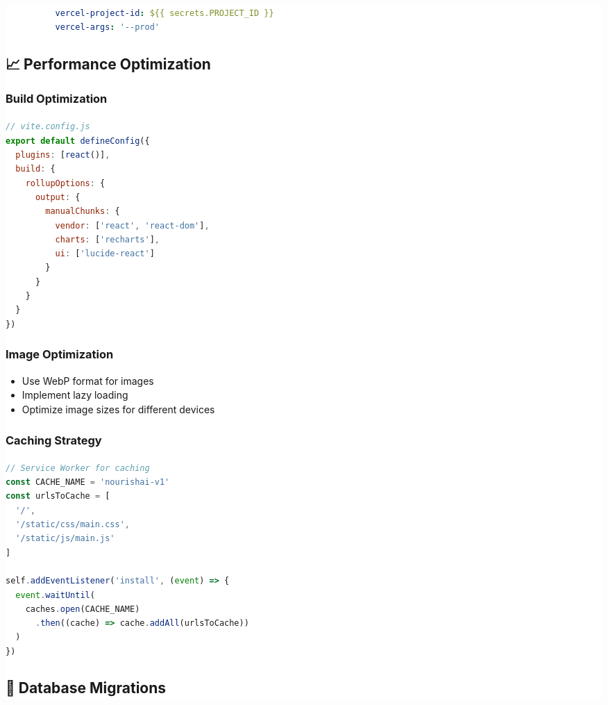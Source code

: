 ```yaml
          vercel-project-id: ${{ secrets.PROJECT_ID }}
          vercel-args: '--prod'
```

## 📈 Performance Optimization

### Build Optimization
```javascript
// vite.config.js
export default defineConfig({
  plugins: [react()],
  build: {
    rollupOptions: {
      output: {
        manualChunks: {
          vendor: ['react', 'react-dom'],
          charts: ['recharts'],
          ui: ['lucide-react']
        }
      }
    }
  }
})
```

### Image Optimization
- Use WebP format for images
- Implement lazy loading
- Optimize image sizes for different devices

### Caching Strategy
```javascript
// Service Worker for caching
const CACHE_NAME = 'nourishai-v1'
const urlsToCache = [
  '/',
  '/static/css/main.css',
  '/static/js/main.js'
]

self.addEventListener('install', (event) => {
  event.waitUntil(
    caches.open(CACHE_NAME)
      .then((cache) => cache.addAll(urlsToCache))
  )
})
```

## 🔄 Database Migrations
